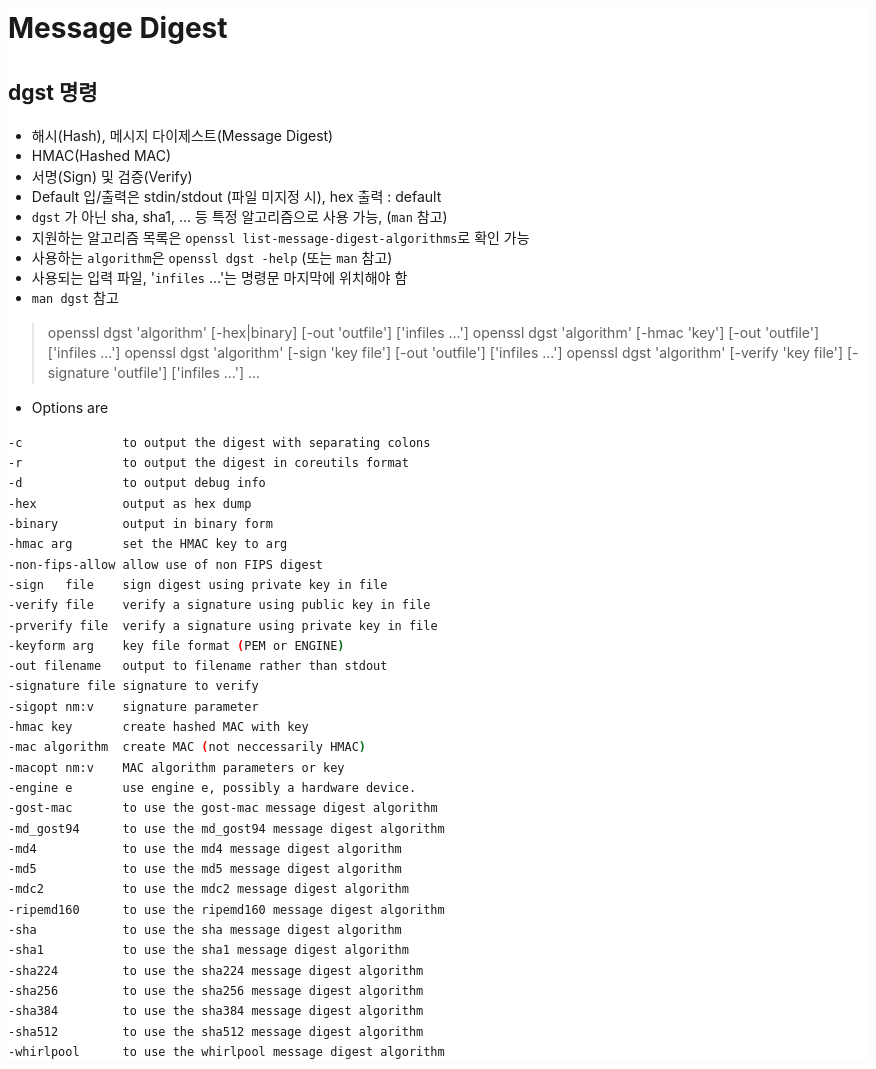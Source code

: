 


# Message Digest

## dgst 명령
* 해시(Hash), 메시지 다이제스트(Message Digest)
* HMAC(Hashed MAC)
* 서명(Sign) 및 검증(Verify)
* Default 입/출력은 stdin/stdout (파일 미지정 시), hex 출력 : default
* `dgst` 가 아닌 sha, sha1, ... 등 특정 알고리즘으로 사용 가능, (`man` 참고)
*  지원하는 알고리즘 목록은 `openssl list-message-digest-algorithms`로 확인 가능
* 사용하는 `algorithm`은 `openssl dgst -help` (또는 `man` 참고)
* 사용되는 입력 파일, '`infiles` ...'는 명령문 마지막에 위치해야 함
* `man dgst` 참고
> openssl dgst 'algorithm' [-hex|binary]  [-out 'outfile']  ['infiles ...'] 
> openssl dgst  'algorithm' [-hmac 'key']  [-out 'outfile']  ['infiles ...']
> openssl dgst  'algorithm' [-sign 'key file']  [-out 'outfile']  ['infiles ...']
> openssl dgst  'algorithm' [-verify 'key file']  [-signature 'outfile']  ['infiles ...']
> ...

* Options are
```bash
-c              to output the digest with separating colons
-r              to output the digest in coreutils format
-d              to output debug info
-hex            output as hex dump
-binary         output in binary form
-hmac arg       set the HMAC key to arg
-non-fips-allow allow use of non FIPS digest
-sign   file    sign digest using private key in file
-verify file    verify a signature using public key in file
-prverify file  verify a signature using private key in file
-keyform arg    key file format (PEM or ENGINE)
-out filename   output to filename rather than stdout
-signature file signature to verify
-sigopt nm:v    signature parameter
-hmac key       create hashed MAC with key
-mac algorithm  create MAC (not neccessarily HMAC)
-macopt nm:v    MAC algorithm parameters or key
-engine e       use engine e, possibly a hardware device.
-gost-mac       to use the gost-mac message digest algorithm
-md_gost94      to use the md_gost94 message digest algorithm
-md4            to use the md4 message digest algorithm
-md5            to use the md5 message digest algorithm
-mdc2           to use the mdc2 message digest algorithm
-ripemd160      to use the ripemd160 message digest algorithm
-sha            to use the sha message digest algorithm
-sha1           to use the sha1 message digest algorithm
-sha224         to use the sha224 message digest algorithm
-sha256         to use the sha256 message digest algorithm
-sha384         to use the sha384 message digest algorithm
-sha512         to use the sha512 message digest algorithm
-whirlpool      to use the whirlpool message digest algorithm
```
